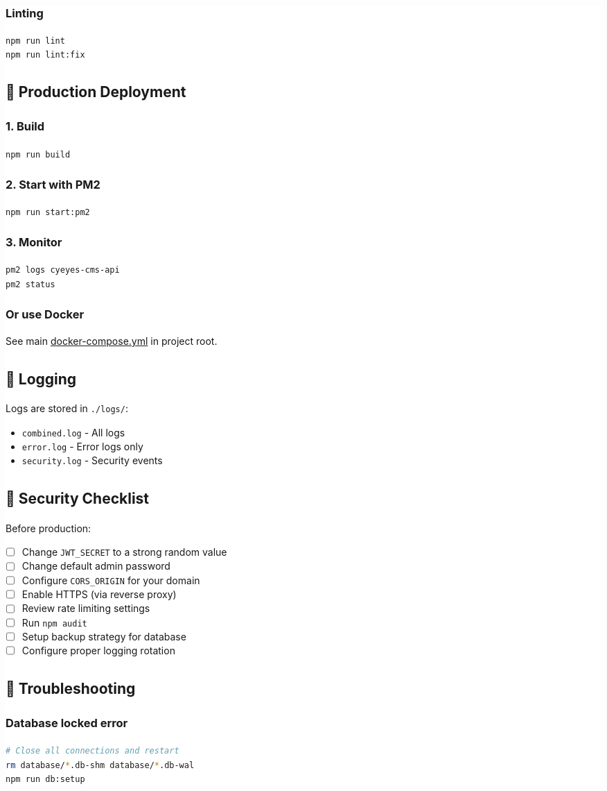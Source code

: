 ### Linting
```bash
npm run lint
npm run lint:fix
```

## 🚀 Production Deployment

### 1. Build
```bash
npm run build
```

### 2. Start with PM2
```bash
npm run start:pm2
```

### 3. Monitor
```bash
pm2 logs cyeyes-cms-api
pm2 status
```

### Or use Docker
See main [docker-compose.yml](../docker-compose.yml) in project root.

## 📝 Logging

Logs are stored in `./logs/`:
- `combined.log` - All logs
- `error.log` - Error logs only
- `security.log` - Security events

## 🔐 Security Checklist

Before production:
- [ ] Change `JWT_SECRET` to a strong random value
- [ ] Change default admin password
- [ ] Configure `CORS_ORIGIN` for your domain
- [ ] Enable HTTPS (via reverse proxy)
- [ ] Review rate limiting settings
- [ ] Run `npm audit`
- [ ] Setup backup strategy for database
- [ ] Configure proper logging rotation

## 🐛 Troubleshooting

### Database locked error
```bash
# Close all connections and restart
rm database/*.db-shm database/*.db-wal
npm run db:setup
```
